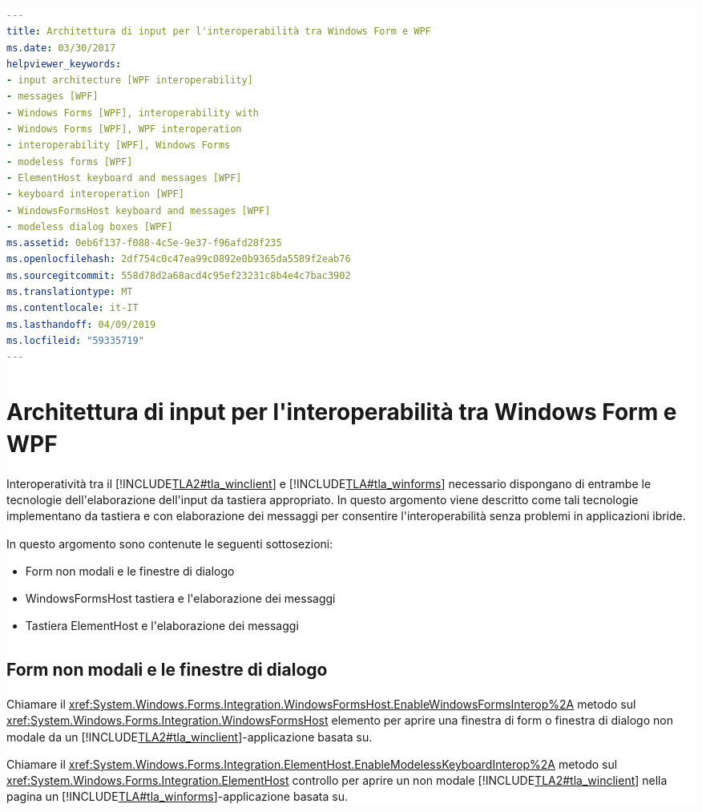 ```yaml
---
title: Architettura di input per l'interoperabilità tra Windows Form e WPF
ms.date: 03/30/2017
helpviewer_keywords:
- input architecture [WPF interoperability]
- messages [WPF]
- Windows Forms [WPF], interoperability with
- Windows Forms [WPF], WPF interoperation
- interoperability [WPF], Windows Forms
- modeless forms [WPF]
- ElementHost keyboard and messages [WPF]
- keyboard interoperation [WPF]
- WindowsFormsHost keyboard and messages [WPF]
- modeless dialog boxes [WPF]
ms.assetid: 0eb6f137-f088-4c5e-9e37-f96afd28f235
ms.openlocfilehash: 2df754c0c47ea99c0892e0b9365da5589f2eab76
ms.sourcegitcommit: 558d78d2a68acd4c95ef23231c8b4e4c7bac3902
ms.translationtype: MT
ms.contentlocale: it-IT
ms.lasthandoff: 04/09/2019
ms.locfileid: "59335719"
---
```

# <a name="windows-forms-and-wpf-interoperability-input-architecture"></a>Architettura di input per l'interoperabilità tra Windows Form e WPF
Interoperatività tra il [!INCLUDE[TLA2#tla_winclient](../../../../includes/tla2sharptla-winclient-md.md)] e [!INCLUDE[TLA#tla_winforms](../../../../includes/tlasharptla-winforms-md.md)] necessario dispongano di entrambe le tecnologie dell'elaborazione dell'input da tastiera appropriato. In questo argomento viene descritto come tali tecnologie implementano da tastiera e con elaborazione dei messaggi per consentire l'interoperabilità senza problemi in applicazioni ibride.  
  
 In questo argomento sono contenute le seguenti sottosezioni:  
  
-   Form non modali e le finestre di dialogo  
  
-   WindowsFormsHost tastiera e l'elaborazione dei messaggi  
  
-   Tastiera ElementHost e l'elaborazione dei messaggi  
  
## <a name="modeless-forms-and-dialog-boxes"></a>Form non modali e le finestre di dialogo  
 Chiamare il <xref:System.Windows.Forms.Integration.WindowsFormsHost.EnableWindowsFormsInterop%2A> metodo sul <xref:System.Windows.Forms.Integration.WindowsFormsHost> elemento per aprire una finestra di form o finestra di dialogo non modale da un [!INCLUDE[TLA2#tla_winclient](../../../../includes/tla2sharptla-winclient-md.md)]-applicazione basata su.  
  
 Chiamare il <xref:System.Windows.Forms.Integration.ElementHost.EnableModelessKeyboardInterop%2A> metodo sul <xref:System.Windows.Forms.Integration.ElementHost> controllo per aprire un non modale [!INCLUDE[TLA2#tla_winclient](../../../../includes/tla2sharptla-winclient-md.md)] nella pagina un [!INCLUDE[TLA#tla_winforms](../../../../includes/tlasharptla-winforms-md.md)]-applicazione basata su.  
  
